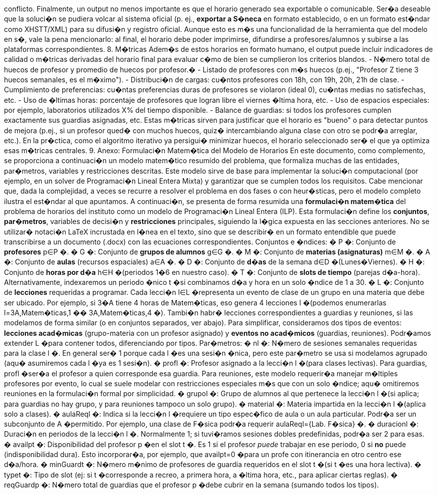 conflicto. Finalmente, un output no menos importante es que el horario generado sea exportable o comunicable. Ser�a deseable que la soluci�n se pudiera volcar al sistema oficial (p. ej., **exportar a S�neca** en formato establecido, o en un formato est�ndar como XHSTT/XML) para su difusi�n y registro oficial. Aunque esto es m�s una funcionalidad de la herramienta que del modelo en s�, vale la pena mencionarlo: al final, el horario debe poder imprimirse, difundirse a profesores/alumnos y subirse a las plataformas correspondientes. 8. M�tricas Adem�s de estos horarios en formato humano, el output puede incluir indicadores de calidad o m�tricas derivadas del horario final para evaluar c�mo de bien se cumplieron los criterios blandos. - N�mero total de huecos de profesor y promedio de huecos por profesor.� - Listado de profesores con m�s huecos (p.ej., "Profesor Z tiene 3 huecos semanales, es el m�ximo"). - Distribuci�n de cargas: cu�ntos profesores con 18h, con 19h, 20h, 21h de clase. - Cumplimiento de preferencias: cu�ntas preferencias duras de profesores se violaron (ideal 0), cu�ntas medias no satisfechas, etc. - Uso de �ltimas horas: porcentaje de profesores que logran libre el viernes �ltima hora, etc. - Uso de espacios especiales: por ejemplo, laboratorios utilizados X% del tiempo disponible. - Balance de guardias: si todos los profesores cumplen exactamente sus guardias asignadas, etc. Estas m�tricas sirven para justificar que el horario es "bueno" o para detectar puntos de mejora (p.ej., si un profesor qued� con muchos huecos, quiz� intercambiando alguna clase con otro se podr�a arreglar, etc.). En la pr�ctica, como el algoritmo iterativo ya persigui� minimizar huecos, el horario seleccionado ser� el que ya optimiza esas m�tricas centrales. 9. Anexo: Formulaci�n Matem�tica del Modelo de Horarios En este documento, como complemento, se proporciona a continuaci�n un modelo matem�tico resumido del problema, que formaliza muchas de las entidades, par�metros, variables y restricciones descritas. Este modelo sirve de base para implementar la soluci�n computacional (por ejemplo, en un solver de Programaci�n Lineal Entera Mixta) y garantizar que se cumplen todos los requisitos. Cabe mencionar que, dada la complejidad, a veces se recurre a resolver el problema en dos fases o con heur�sticas, pero el modelo completo ilustra el est�ndar al que apuntamos. A continuaci�n, se presenta de forma resumida una **formulaci�n matem�tica** del problema de horarios del instituto como un modelo de Programaci�n Lineal Entera (ILP). Esta formulaci�n define los **conjuntos**, **par�metros**, variables de decisi�n y **restricciones** principales, siguiendo la l�gica expuesta en las secciones anteriores. No se utilizar� notaci�n LaTeX incrustada en l�nea en el texto, sino que se describir� en un formato entendible que puede transcribirse a un documento (.docx) con las ecuaciones correspondientes. Conjuntos e �ndices: � P �: Conjunto de **profesores** p&#8712;P �. � G �: Conjunto de **grupos de alumnos** g&#8712;G �. � M �: Conjunto de **materias (asignaturas)** m&#8712;M �. � A �: Conjunto de **aulas** (recursos espaciales) a&#8712;A �. � D �: Conjunto de **d�as** de la semana d&#8712;D �(Lunes�Viernes). � H �: Conjunto de **horas por d�a** h&#8712;H �(periodos 1�6 en nuestro caso). � T �: Conjunto de **slots de tiempo** (parejas d�a-hora). Alternativamente, indexaremos un periodo �nico t �si combinamos d�a y hora en un solo �ndice de 1 a 30. � L �: Conjunto de **lecciones** requeridas a programar. Cada lecci�n l&#8712;L �representa un evento de clase de un grupo en una materia que debe ser ubicado. Por ejemplo, si 3�A tiene 4 horas de Matem�ticas, eso genera 4 lecciones l �(podemos enumerarlas l=3A,Matem�ticas,1 �� 3A,Matem�ticas,4 �). Tambi�n habr� lecciones correspondientes a guardias y reuniones, si las modelamos de forma similar (o en conjuntos separados, ver abajo). Para simplificar, consideramos dos tipos de eventos: **lecciones acad�micas** (grupo-materia con un profesor asignado) y **eventos no acad�micos** (guardias, reuniones). Podr�amos extender L �para contener todos, diferenciando por tipos. Par�metros: � nl �: N�mero de sesiones semanales requeridas para la clase l �. En general ser� 1 porque cada l �es una sesi�n �nica, pero este par�metro se usa si modelamos agrupado (aqu� asumiremos cada l �ya es 1 sesi�n). � profl �: Profesor asignado a la lecci�n l �(para clases lectivas). Para guardias, profl �ser�a el profesor a quien corresponde esa guardia. Para reuniones, este modelo requerir�a manejar m�ltiples profesores por evento, lo cual se suele modelar con restricciones especiales m�s que con un solo �ndice; aqu� omitiremos reuniones en la formulaci�n formal por simplicidad. � grupol �: Grupo de alumnos al que pertenece la lecci�n l �(si aplica; para guardias no hay grupo, y para reuniones tampoco un solo grupo). � material �: Materia impartida en la lecci�n l �(aplica solo a clases). � aulaReql �: Indica si la lecci�n l �requiere un tipo espec�fico de aula o un aula particular. Podr�a ser un subconjunto de A �permitido. Por ejemplo, una clase de F�sica podr�a requerir aulaReql={Lab. F�sica} �. � duracionl �: Duraci�n en periodos de la lecci�n l �. Normalmente 1; si tuvi�ramos sesiones dobles predefinidas, podr�a ser 2 para esas. � availpt �: Disponibilidad del profesor p �en el slot t �. Es 1 si el profesor *puede* trabajar en ese periodo, 0 si **no** puede (indisponibilidad dura). Esto incorporar�a, por ejemplo, que availpt=0 �para un profe con itinerancia en otro centro ese d�a/hora. � minGuardt �: N�mero m�nimo de profesores de guardia requeridos en el slot t �(si t �es una hora lectiva). � typet �: Tipo de slot (ej: si t �corresponde a recreo, a primera hora, a �ltima hora, etc., para aplicar ciertas reglas). � reqGuardp �: N�mero total de guardias que el profesor p �debe cubrir en la semana (sumando todos los tipos).